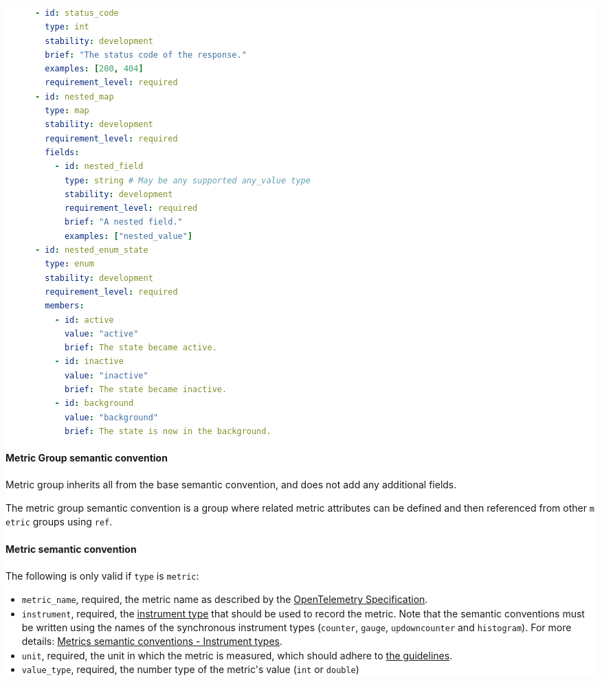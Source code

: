 ```yaml
      - id: status_code
        type: int
        stability: development
        brief: "The status code of the response."
        examples: [200, 404]
        requirement_level: required
      - id: nested_map
        type: map
        stability: development
        requirement_level: required
        fields:
          - id: nested_field
            type: string # May be any supported any_value type
            stability: development
            requirement_level: required
            brief: "A nested field."
            examples: ["nested_value"]
      - id: nested_enum_state
        type: enum
        stability: development
        requirement_level: required
        members:
          - id: active
            value: "active"
            brief: The state became active.
          - id: inactive
            value: "inactive"
            brief: The state became inactive.
          - id: background
            value: "background"
            brief: The state is now in the background.
```

#### Metric Group semantic convention

Metric group inherits all from the base semantic convention, and does not
add any additional fields.

The metric group semantic convention is a group where related metric attributes
can be defined and then referenced from other `metric` groups using `ref`.

#### Metric semantic convention

The following is only valid if `type` is `metric`:

- `metric_name`, required, the metric name as described by the [OpenTelemetry Specification](https://github.com/open-telemetry/opentelemetry-specification/blob/main/specification/metrics/data-model.md#timeseries-model).
- `instrument`, required, the [instrument type](https://github.com/open-telemetry/opentelemetry-specification/blob/main/specification/metrics/api.md#instrument)
  that should be used to record the metric. Note that the semantic conventions must be written
  using the names of the synchronous instrument types (`counter`, `gauge`, `updowncounter` and `histogram`).
  For more details: [Metrics semantic conventions - Instrument types](https://github.com/open-telemetry/opentelemetry-specification/tree/main/specification/metrics/semantic_conventions#instrument-types).
- `unit`, required, the unit in which the metric is measured, which should adhere to
  [the guidelines](https://github.com/open-telemetry/opentelemetry-specification/tree/main/specification/metrics/semantic_conventions#instrument-units).
- `value_type`, required, the number type of the metric's value (`int` or `double`)
